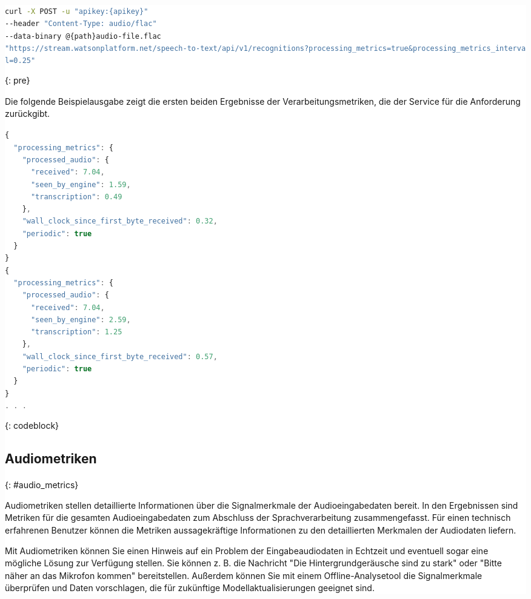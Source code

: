 ```bash
curl -X POST -u "apikey:{apikey}"
--header "Content-Type: audio/flac"
--data-binary @{path}audio-file.flac
"https://stream.watsonplatform.net/speech-to-text/api/v1/recognitions?processing_metrics=true&processing_metrics_interval=0.25"
```
{: pre}

Die folgende Beispielausgabe zeigt die ersten beiden Ergebnisse der Verarbeitungsmetriken, die der Service für die Anforderung zurückgibt.

```javascript
{
  "processing_metrics": {
    "processed_audio": {
      "received": 7.04,
      "seen_by_engine": 1.59,
      "transcription": 0.49
    },
    "wall_clock_since_first_byte_received": 0.32,
    "periodic": true
  }
}
{
  "processing_metrics": {
    "processed_audio": {
      "received": 7.04,
      "seen_by_engine": 2.59,
      "transcription": 1.25
    },
    "wall_clock_since_first_byte_received": 0.57,
    "periodic": true
  }
}
. . .
```
{: codeblock}

## Audiometriken
{: #audio_metrics}

Audiometriken stellen detaillierte Informationen über die Signalmerkmale der Audioeingabedaten bereit. In den Ergebnissen sind Metriken für die gesamten Audioeingabedaten zum Abschluss der Sprachverarbeitung zusammengefasst. Für einen technisch erfahrenen Benutzer können die Metriken aussagekräftige Informationen zu den detaillierten Merkmalen der Audiodaten liefern.

Mit Audiometriken können Sie einen Hinweis auf ein Problem der Eingabeaudiodaten in Echtzeit und eventuell sogar eine mögliche Lösung zur Verfügung stellen. Sie können z. B. die Nachricht "Die Hintergrundgeräusche sind zu stark" oder "Bitte näher an das Mikrofon kommen" bereitstellen. Außerdem können Sie mit einem Offline-Analysetool die Signalmerkmale überprüfen und Daten vorschlagen, die für zukünftige Modellaktualisierungen geeignet sind.
